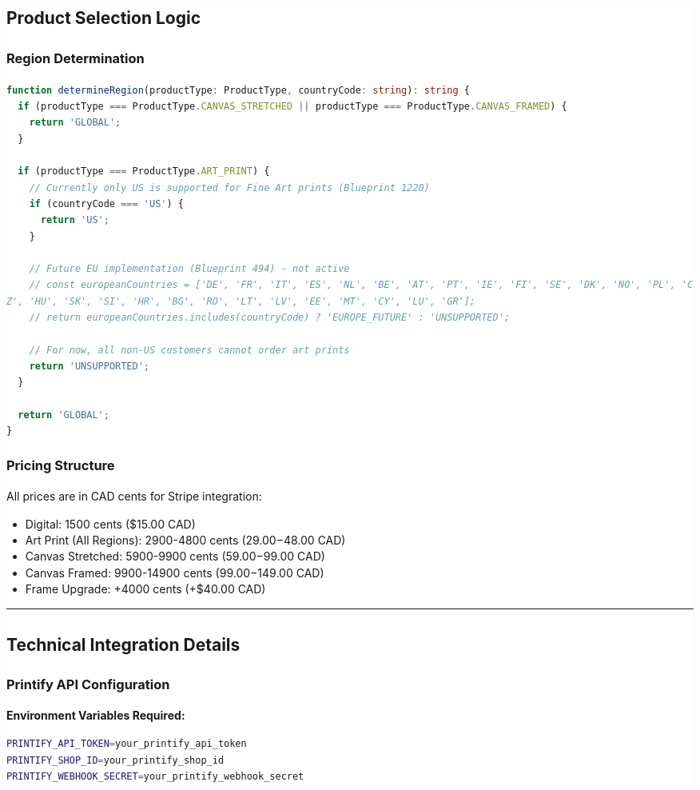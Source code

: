 
## Product Selection Logic

### Region Determination
```typescript
function determineRegion(productType: ProductType, countryCode: string): string {
  if (productType === ProductType.CANVAS_STRETCHED || productType === ProductType.CANVAS_FRAMED) {
    return 'GLOBAL';
  }
  
  if (productType === ProductType.ART_PRINT) {
    // Currently only US is supported for Fine Art prints (Blueprint 1220)
    if (countryCode === 'US') {
      return 'US';
    }
    
    // Future EU implementation (Blueprint 494) - not active
    // const europeanCountries = ['DE', 'FR', 'IT', 'ES', 'NL', 'BE', 'AT', 'PT', 'IE', 'FI', 'SE', 'DK', 'NO', 'PL', 'CZ', 'HU', 'SK', 'SI', 'HR', 'BG', 'RO', 'LT', 'LV', 'EE', 'MT', 'CY', 'LU', 'GR'];
    // return europeanCountries.includes(countryCode) ? 'EUROPE_FUTURE' : 'UNSUPPORTED';
    
    // For now, all non-US customers cannot order art prints
    return 'UNSUPPORTED';
  }
  
  return 'GLOBAL';
}
```

### Pricing Structure
All prices are in CAD cents for Stripe integration:
- Digital: 1500 cents ($15.00 CAD)
- Art Print (All Regions): 2900-4800 cents ($29.00-$48.00 CAD)
- Canvas Stretched: 5900-9900 cents ($59.00-$99.00 CAD)
- Canvas Framed: 9900-14900 cents ($99.00-$149.00 CAD)
- Frame Upgrade: +4000 cents (+$40.00 CAD)

---

## Technical Integration Details

### Printify API Configuration

**Environment Variables Required:**
```bash
PRINTIFY_API_TOKEN=your_printify_api_token
PRINTIFY_SHOP_ID=your_printify_shop_id
PRINTIFY_WEBHOOK_SECRET=your_printify_webhook_secret
```
